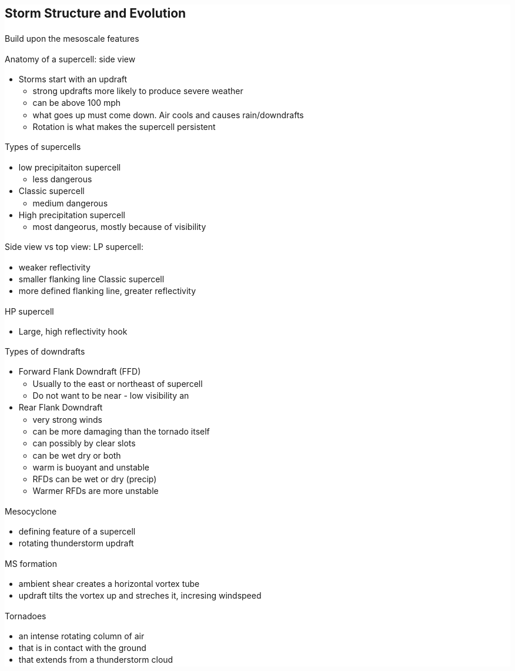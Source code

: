 ## Storm Structure and Evolution

Build upon the mesoscale features

Anatomy of a supercell: side view

- Storms start with an updraft
  - strong updrafts more likely to produce severe weather
  - can be above 100 mph
  - what goes up must come down. Air cools and causes rain/downdrafts
  - Rotation is what makes the supercell persistent

Types of supercells
- low precipitaiton supercell
  - less dangerous
- Classic supercell
  - medium dangerous
- High precipitation supercell
  - most dangeorus, mostly because of visibility

Side view vs top view:
LP supercell:
- weaker reflectivity
- smaller flanking line
Classic supercell
- more defined flanking line, greater reflectivity

HP supercell
- Large, high reflectivity hook

Types of downdrafts
- Forward Flank Downdraft (FFD)
  - Usually to the east or northeast of supercell
  - Do not want to be near - low visibility an
- Rear Flank Downdraft
  - very strong winds
  - can be more damaging than the tornado itself
  - can possibly by clear slots 
  - can be wet dry or both
  - warm is buoyant and unstable
  - RFDs can be wet or dry (precip)
  - Warmer RFDs are more unstable

Mesocyclone
- defining feature of a supercell
- rotating thunderstorm updraft

MS formation
- ambient shear creates a horizontal vortex tube
- updraft tilts the vortex up and streches it, incresing windspeed

Tornadoes
- an intense rotating column of air
- that is in contact with the ground
- that extends from a thunderstorm cloud
